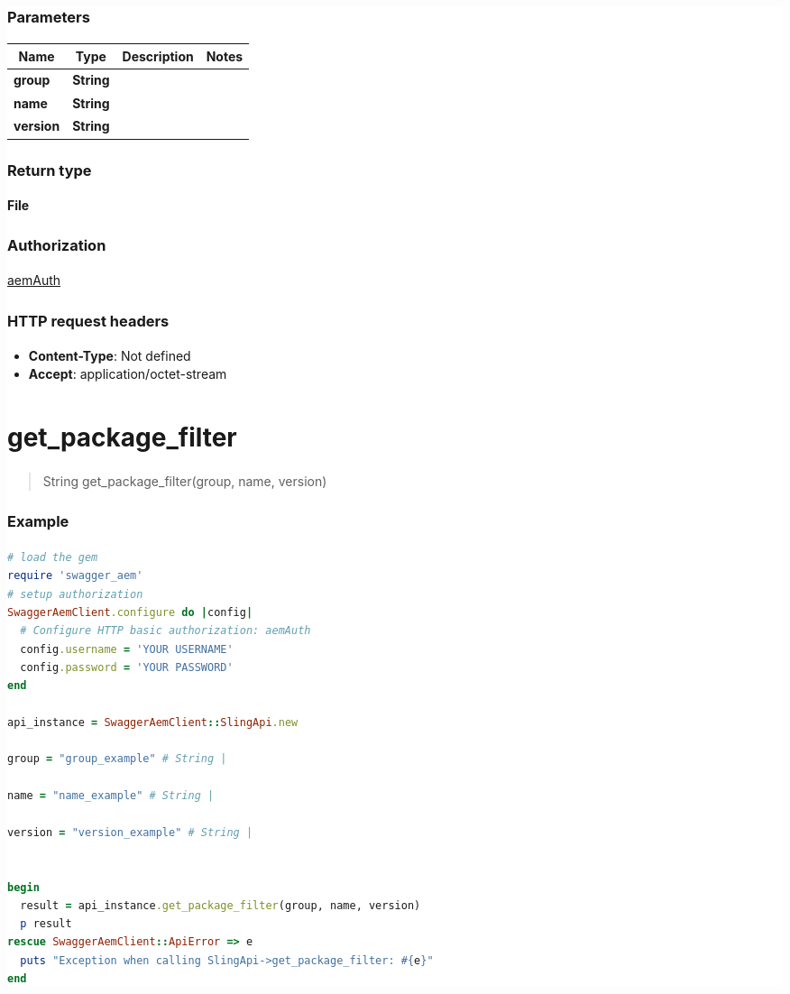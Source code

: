 ### Parameters

Name | Type | Description  | Notes
------------- | ------------- | ------------- | -------------
 **group** | **String**|  | 
 **name** | **String**|  | 
 **version** | **String**|  | 

### Return type

**File**

### Authorization

[aemAuth](../README.md#aemAuth)

### HTTP request headers

 - **Content-Type**: Not defined
 - **Accept**: application/octet-stream



# **get_package_filter**
> String get_package_filter(group, name, version)



### Example
```ruby
# load the gem
require 'swagger_aem'
# setup authorization
SwaggerAemClient.configure do |config|
  # Configure HTTP basic authorization: aemAuth
  config.username = 'YOUR USERNAME'
  config.password = 'YOUR PASSWORD'
end

api_instance = SwaggerAemClient::SlingApi.new

group = "group_example" # String | 

name = "name_example" # String | 

version = "version_example" # String | 


begin
  result = api_instance.get_package_filter(group, name, version)
  p result
rescue SwaggerAemClient::ApiError => e
  puts "Exception when calling SlingApi->get_package_filter: #{e}"
end
```
